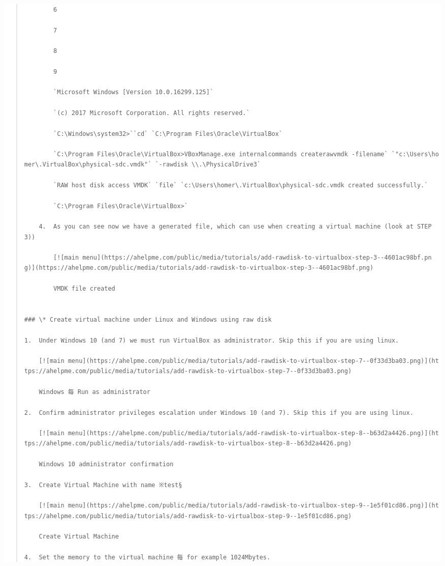 >             6
>             
>             7
>             
>             8
>             
>             9
>             
>             `Microsoft Windows [Version 10.0.16299.125]`
>             
>             `(c) 2017 Microsoft Corporation. All rights reserved.`
>             
>             `C:\Windows\system32>``cd` `C:\Program Files\Oracle\VirtualBox`
>             
>             `C:\Program Files\Oracle\VirtualBox>VBoxManage.exe internalcommands createrawvmdk -filename` `"c:\Users\homer\.VirtualBox\physical-sdc.vmdk"` `-rawdisk \\.\PhysicalDrive3`
>             
>             `RAW host disk access VMDK` `file` `c:\Users\homer\.VirtualBox\physical-sdc.vmdk created successfully.`
>             
>             `C:\Program Files\Oracle\VirtualBox>`
>             
>         4.  As you can see now we have a generated file, which can use when creating a virtual machine (look at STEP3))  
>             
>             [![main menu](https://ahelpme.com/public/media/tutorials/add-rawdisk-to-virtualbox-step-3--4601ac98bf.png)](https://ahelpme.com/public/media/tutorials/add-rawdisk-to-virtualbox-step-3--4601ac98bf.png)
>             
>             VMDK file created
>             
>     
>     ### \* Create virtual machine under Linux and Windows using raw disk
>     
>     1.  Under Windows 10 (and 7) we must run VirtualBox as administrator. Skip this if you are using linux.  
>         
>         [![main menu](https://ahelpme.com/public/media/tutorials/add-rawdisk-to-virtualbox-step-7--0f33d3ba03.png)](https://ahelpme.com/public/media/tutorials/add-rawdisk-to-virtualbox-step-7--0f33d3ba03.png)
>         
>         Windows 每 Run as administrator
>         
>     2.  Confirm administrator privileges escalation under Windows 10 (and 7). Skip this if you are using linux.  
>         
>         [![main menu](https://ahelpme.com/public/media/tutorials/add-rawdisk-to-virtualbox-step-8--b63d2a4426.png)](https://ahelpme.com/public/media/tutorials/add-rawdisk-to-virtualbox-step-8--b63d2a4426.png)
>         
>         Windows 10 administrator confirmation
>         
>     3.  Create Virtual Machine with name ※test§  
>         
>         [![main menu](https://ahelpme.com/public/media/tutorials/add-rawdisk-to-virtualbox-step-9--1e5f01cd86.png)](https://ahelpme.com/public/media/tutorials/add-rawdisk-to-virtualbox-step-9--1e5f01cd86.png)
>         
>         Create Virtual Machine
>         
>     4.  Set the memory to the virtual machine 每 for example 1024Mbytes.  
>         